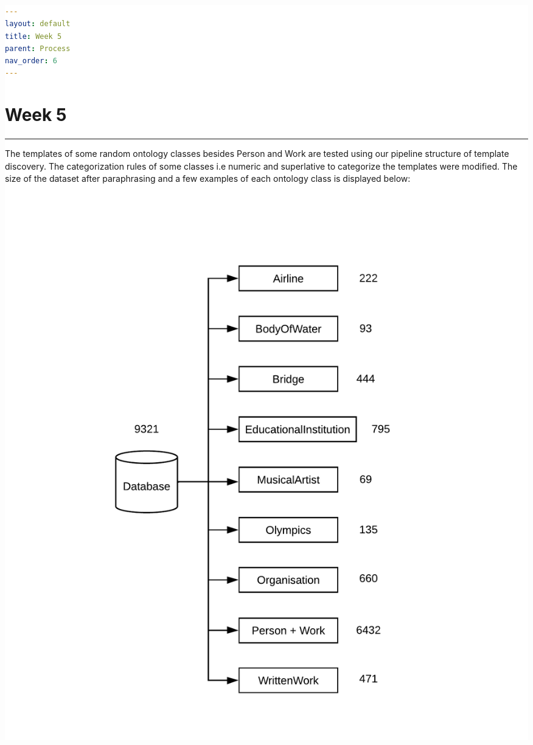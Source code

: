 ```yaml
---
layout: default
title: Week 5
parent: Process
nav_order: 6
---
```


# Week 5

---

The templates of some random ontology classes besides Person and Work are tested using our pipeline structure of template discovery. The categorization rules of some classes i.e numeric and superlative to categorize the templates were modified. The size of the dataset after paraphrasing and a few examples of each ontology class is displayed below:

![](../../assets/images/paraphrased_ontology_classes.png)